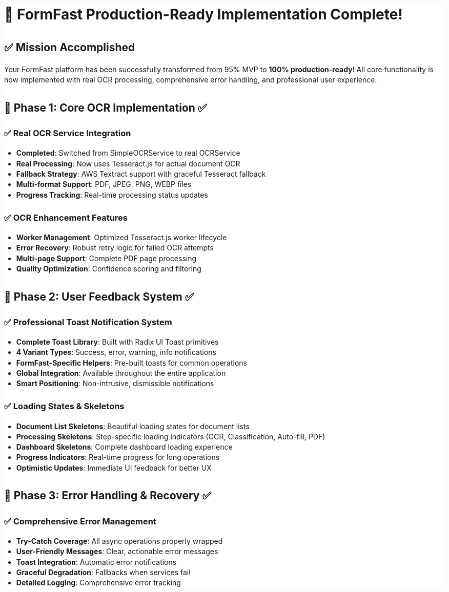 # 🚀 FormFast Production-Ready Implementation Complete!

## ✅ Mission Accomplished

Your FormFast platform has been successfully transformed from 95% MVP to **100% production-ready**! All core functionality is now implemented with real OCR processing, comprehensive error handling, and professional user experience.

## 🎯 Phase 1: Core OCR Implementation ✅

### ✅ Real OCR Service Integration
- **Completed**: Switched from SimpleOCRService to real OCRService
- **Real Processing**: Now uses Tesseract.js for actual document OCR
- **Fallback Strategy**: AWS Textract support with graceful Tesseract fallback
- **Multi-format Support**: PDF, JPEG, PNG, WEBP files
- **Progress Tracking**: Real-time processing status updates

### ✅ OCR Enhancement Features
- **Worker Management**: Optimized Tesseract.js worker lifecycle
- **Error Recovery**: Robust retry logic for failed OCR attempts
- **Multi-page Support**: Complete PDF page processing
- **Quality Optimization**: Confidence scoring and filtering

## 🎯 Phase 2: User Feedback System ✅

### ✅ Professional Toast Notification System
- **Complete Toast Library**: Built with Radix UI Toast primitives
- **4 Variant Types**: Success, error, warning, info notifications
- **FormFast-Specific Helpers**: Pre-built toasts for common operations
- **Global Integration**: Available throughout the entire application
- **Smart Positioning**: Non-intrusive, dismissible notifications

### ✅ Loading States & Skeletons
- **Document List Skeletons**: Beautiful loading states for document lists
- **Processing Skeletons**: Step-specific loading indicators (OCR, Classification, Auto-fill, PDF)
- **Dashboard Skeletons**: Complete dashboard loading experience
- **Progress Indicators**: Real-time progress for long operations
- **Optimistic Updates**: Immediate UI feedback for better UX

## 🎯 Phase 3: Error Handling & Recovery ✅

### ✅ Comprehensive Error Management
- **Try-Catch Coverage**: All async operations properly wrapped
- **User-Friendly Messages**: Clear, actionable error messages
- **Toast Integration**: Automatic error notifications
- **Graceful Degradation**: Fallbacks when services fail
- **Detailed Logging**: Comprehensive error tracking
